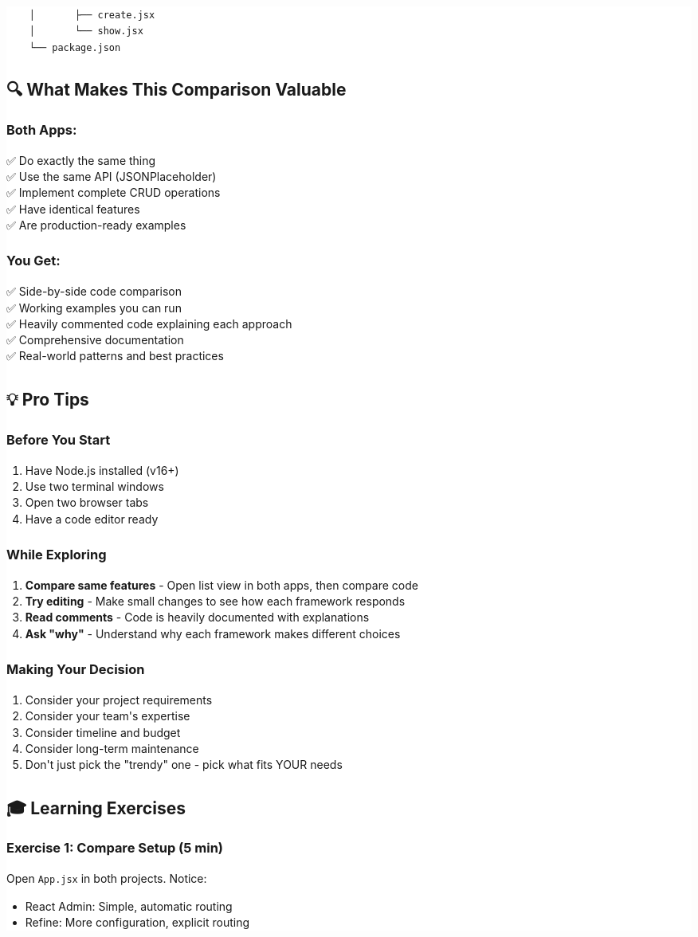 ```
    │       ├── create.jsx
    │       └── show.jsx
    └── package.json
```

## 🔍 What Makes This Comparison Valuable

### Both Apps:
✅ Do exactly the same thing  
✅ Use the same API (JSONPlaceholder)  
✅ Implement complete CRUD operations  
✅ Have identical features  
✅ Are production-ready examples  

### You Get:
✅ Side-by-side code comparison  
✅ Working examples you can run  
✅ Heavily commented code explaining each approach  
✅ Comprehensive documentation  
✅ Real-world patterns and best practices  

## 💡 Pro Tips

### Before You Start
1. Have Node.js installed (v16+)
2. Use two terminal windows
3. Open two browser tabs
4. Have a code editor ready

### While Exploring
1. **Compare same features** - Open list view in both apps, then compare code
2. **Try editing** - Make small changes to see how each framework responds
3. **Read comments** - Code is heavily documented with explanations
4. **Ask "why"** - Understand why each framework makes different choices

### Making Your Decision
1. Consider your project requirements
2. Consider your team's expertise
3. Consider timeline and budget
4. Consider long-term maintenance
5. Don't just pick the "trendy" one - pick what fits YOUR needs

## 🎓 Learning Exercises

### Exercise 1: Compare Setup (5 min)
Open `App.jsx` in both projects. Notice:
- React Admin: Simple, automatic routing
- Refine: More configuration, explicit routing
